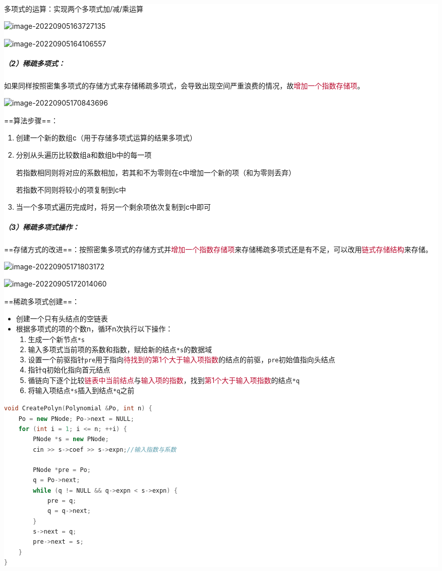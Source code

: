 多项式的运算：实现两个多项式加/减/乘运算

![image-20220905163727135](https://raw.githubusercontent.com/Polaris-hzn8/TyporaImg/main/hexo/dataStructure/image-20220905163727135.png)

![image-20220905164106557](https://raw.githubusercontent.com/Polaris-hzn8/TyporaImg/main/hexo/dataStructure/image-20220905164106557.png)

##### （2）稀疏多项式：

如果同样按照密集多项式的存储方式来存储稀疏多项式，会导致出现空间严重浪费的情况，故<font color='#BAOC2F'>增加一个指数存储项</font>。

![image-20220905170843696](https://raw.githubusercontent.com/Polaris-hzn8/TyporaImg/main/hexo/dataStructure/image-20220905170843696.png)

==算法步骤==：

1. 创建一个新的数组c（用于存储多项式运算的结果多项式）

2. 分别从头遍历比较数组a和数组b中的每一项

    若指数相同则将对应的系数相加，若其和不为零则在c中增加一个新的项（和为零则丢弃）

    若指数不同则将较小的项复制到c中

3. 当一个多项式遍历完成时，将另一个剩余项依次复制到c中即可

##### （3）稀疏多项式操作：

==存储方式的改进==：按照密集多项式的存储方式并<font color='#BAOC2F'>增加一个指数存储项</font>来存储稀疏多项式还是有不足，可以改用<font color='#BAOC2F'>链式存储结构</font>来存储。

![image-20220905171803172](https://raw.githubusercontent.com/Polaris-hzn8/TyporaImg/main/hexo/dataStructure/image-20220905171803172.png)

![image-20220905172014060](https://raw.githubusercontent.com/Polaris-hzn8/TyporaImg/main/hexo/dataStructure/image-20220905172014060.png)

==稀疏多项式创建==：

- 创建一个只有头结点的空链表
- 根据多项式的项的个数n，循环n次执行以下操作：
    1. 生成一个新节点`*s`
    2. 输入多项式当前项的系数和指数，赋给新的结点`*s`的数据域
    3. 设置一个前驱指针`pre`用于指向<font color='#BAOC2F'>待找到的第1个大于输入项指数</font>的结点的前驱，`pre`初始值指向头结点
    4. 指针q初始化指向首元结点
    5. 循链向下逐个比较<font color='#BAOC2F'>链表中当前结点</font>与<font color='#BAOC2F'>输入项的指数</font>，找到<font color='#BAOC2F'>第1个大于输入项指数</font>的结点`*q`
    6. 将输入项结点`*s`插入到结点`*q`之前

```cpp
void CreatePolyn(Polynomial &Po, int n) {
    Po = new PNode; Po->next = NULL;
    for (int i = 1; i <= n; ++i) {
        PNode *s = new PNode;
        cin >> s->coef >> s->expn;//输入指数与系数
        
        PNode *pre = Po;
        q = Po->next;
        while (q != NULL && q->expn < s->expn) {
            pre = q;
            q = q->next;
        }
        s->next = q;
        pre->next = s;
    }
}
```
